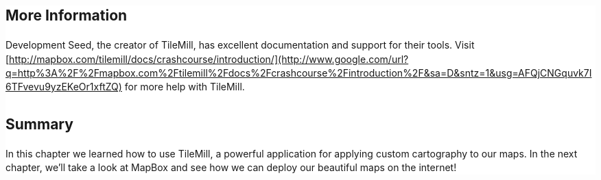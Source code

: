 More Information
---------------------

Development Seed, the creator of TileMill, has excellent documentation
and support for their tools. Visit
[http://mapbox.com/tilemill/docs/crashcourse/introduction/](http://www.google.com/url?q=http%3A%2F%2Fmapbox.com%2Ftilemill%2Fdocs%2Fcrashcourse%2Fintroduction%2F&sa=D&sntz=1&usg=AFQjCNGquvk7I6TFvevu9yzEKeOr1xftZQ) 
for more help with TileMill.

Summary
---------------

In this chapter we learned how to use TileMill, a powerful application
for applying custom cartography to our maps. In the next chapter, we’ll
take a look at MapBox and see how we can deploy our beautiful maps on
the internet!
